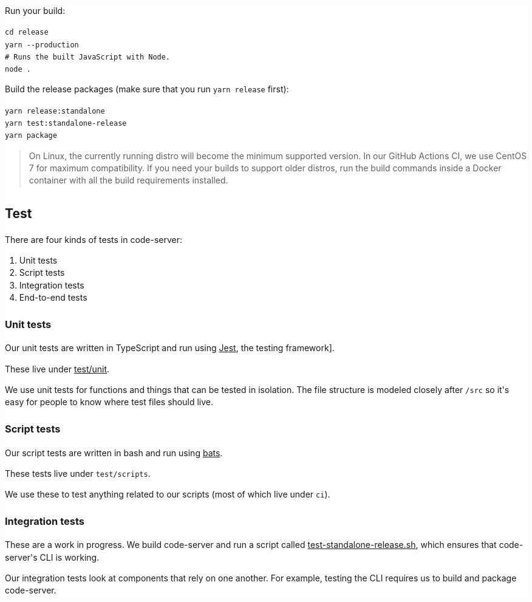 Run your build:

```shell
cd release
yarn --production
# Runs the built JavaScript with Node.
node .
```

Build the release packages (make sure that you run `yarn release` first):

```shell
yarn release:standalone
yarn test:standalone-release
yarn package
```

> On Linux, the currently running distro will become the minimum supported
> version. In our GitHub Actions CI, we use CentOS 7 for maximum compatibility.
> If you need your builds to support older distros, run the build commands
> inside a Docker container with all the build requirements installed.

## Test

There are four kinds of tests in code-server:

1. Unit tests
2. Script tests
3. Integration tests
4. End-to-end tests

### Unit tests

Our unit tests are written in TypeScript and run using
[Jest](https://jestjs.io/), the testing framework].

These live under [test/unit](../test/unit).

We use unit tests for functions and things that can be tested in isolation. The file structure is modeled closely after `/src` so it's easy for people to know where test files should live.

### Script tests

Our script tests are written in bash and run using [bats](https://github.com/bats-core/bats-core).

These tests live under `test/scripts`.

We use these to test anything related to our scripts (most of which live under `ci`).

### Integration tests

These are a work in progress. We build code-server and run a script called
[test-standalone-release.sh](../ci/build/test-standalone-release.sh), which
ensures that code-server's CLI is working.

Our integration tests look at components that rely on one another. For example,
testing the CLI requires us to build and package code-server.
